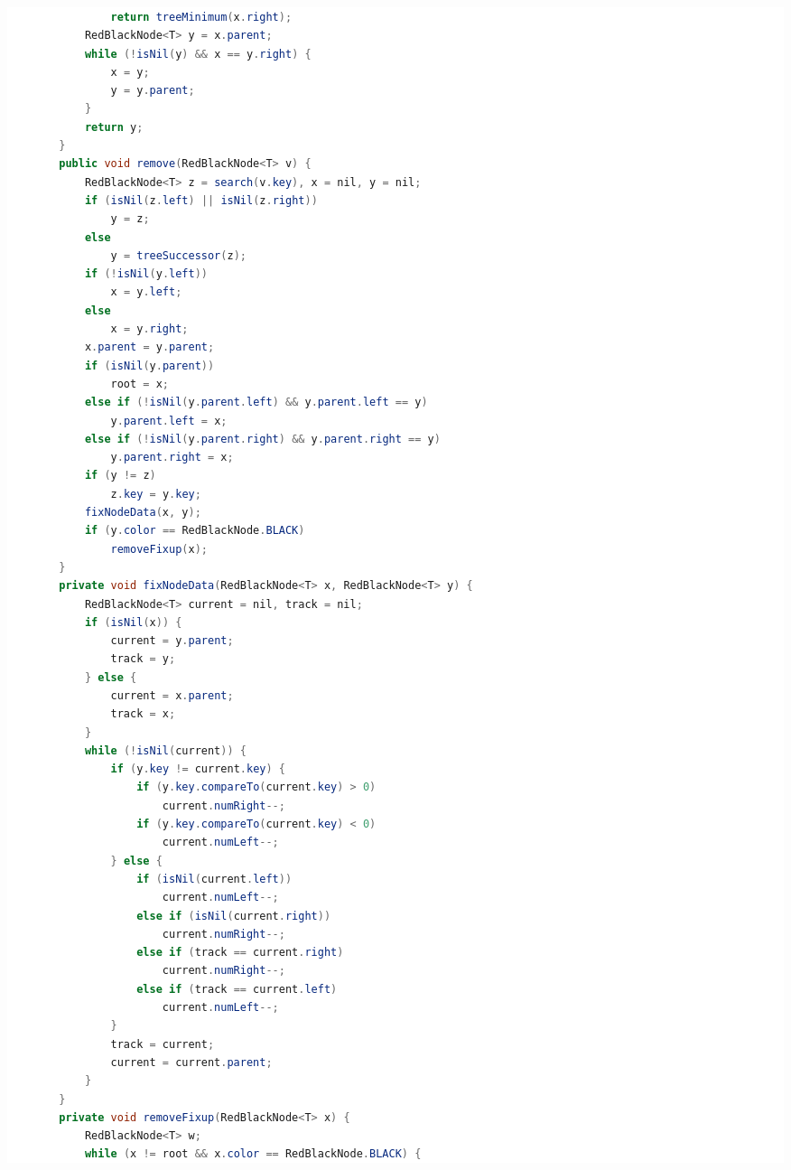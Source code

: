 ```java
                return treeMinimum(x.right);
            RedBlackNode<T> y = x.parent;
            while (!isNil(y) && x == y.right) {
                x = y;
                y = y.parent;
            }
            return y;
        }
        public void remove(RedBlackNode<T> v) {
            RedBlackNode<T> z = search(v.key), x = nil, y = nil;
            if (isNil(z.left) || isNil(z.right))
                y = z;
            else
                y = treeSuccessor(z);
            if (!isNil(y.left))
                x = y.left;
            else
                x = y.right;
            x.parent = y.parent;
            if (isNil(y.parent))
                root = x;
            else if (!isNil(y.parent.left) && y.parent.left == y)
                y.parent.left = x;
            else if (!isNil(y.parent.right) && y.parent.right == y)
                y.parent.right = x;
            if (y != z)
                z.key = y.key;
            fixNodeData(x, y);
            if (y.color == RedBlackNode.BLACK)
                removeFixup(x);
        }
        private void fixNodeData(RedBlackNode<T> x, RedBlackNode<T> y) {
            RedBlackNode<T> current = nil, track = nil;
            if (isNil(x)) {
                current = y.parent;
                track = y;
            } else {
                current = x.parent;
                track = x;
            }
            while (!isNil(current)) {
                if (y.key != current.key) {
                    if (y.key.compareTo(current.key) > 0)
                        current.numRight--;
                    if (y.key.compareTo(current.key) < 0)
                        current.numLeft--;
                } else {
                    if (isNil(current.left))
                        current.numLeft--;
                    else if (isNil(current.right))
                        current.numRight--;
                    else if (track == current.right)
                        current.numRight--;
                    else if (track == current.left)
                        current.numLeft--;
                }
                track = current;
                current = current.parent;
            }
        }
        private void removeFixup(RedBlackNode<T> x) {
            RedBlackNode<T> w;
            while (x != root && x.color == RedBlackNode.BLACK) {
```